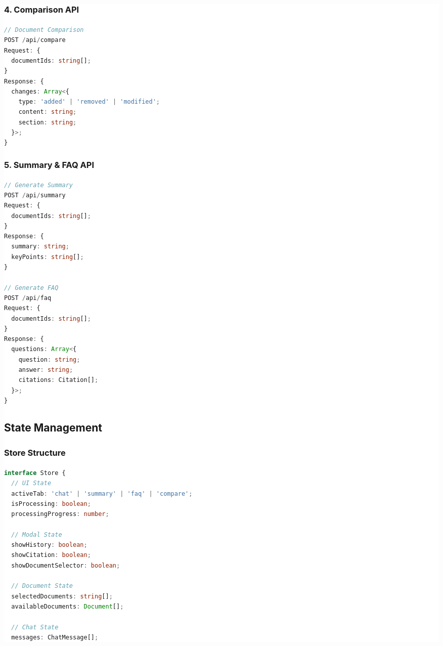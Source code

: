 ### 4. Comparison API
```typescript
// Document Comparison
POST /api/compare
Request: {
  documentIds: string[];
}
Response: {
  changes: Array<{
    type: 'added' | 'removed' | 'modified';
    content: string;
    section: string;
  }>;
}
```

### 5. Summary & FAQ API
```typescript
// Generate Summary
POST /api/summary
Request: {
  documentIds: string[];
}
Response: {
  summary: string;
  keyPoints: string[];
}

// Generate FAQ
POST /api/faq
Request: {
  documentIds: string[];
}
Response: {
  questions: Array<{
    question: string;
    answer: string;
    citations: Citation[];
  }>;
}
```

## State Management

### Store Structure
```typescript
interface Store {
  // UI State
  activeTab: 'chat' | 'summary' | 'faq' | 'compare';
  isProcessing: boolean;
  processingProgress: number;
  
  // Modal State
  showHistory: boolean;
  showCitation: boolean;
  showDocumentSelector: boolean;
  
  // Document State
  selectedDocuments: string[];
  availableDocuments: Document[];
  
  // Chat State
  messages: ChatMessage[];
```